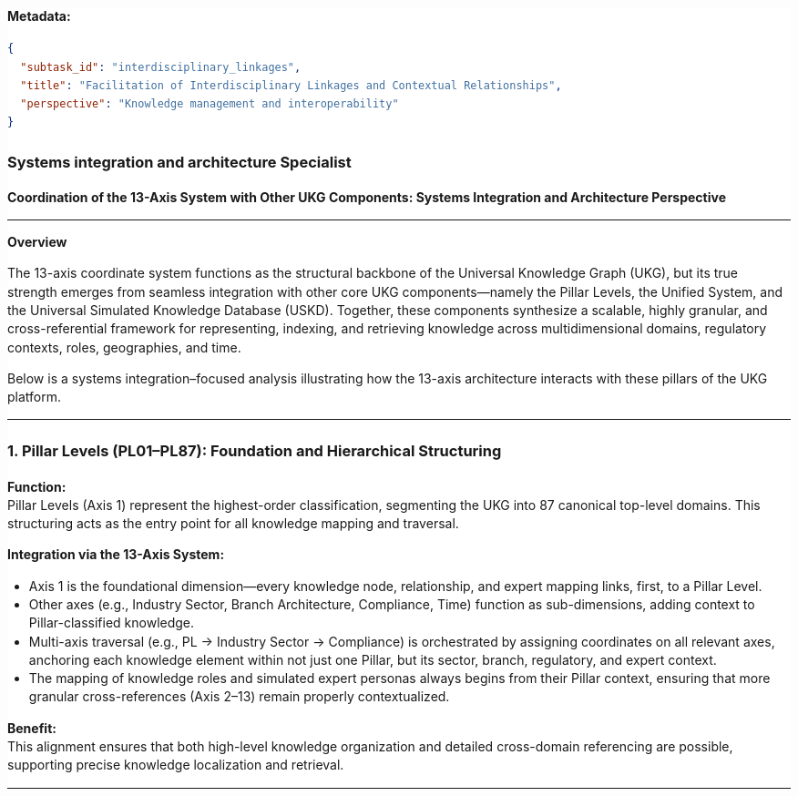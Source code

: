**Metadata:**
```json
{
  "subtask_id": "interdisciplinary_linkages",
  "title": "Facilitation of Interdisciplinary Linkages and Contextual Relationships",
  "perspective": "Knowledge management and interoperability"
}
```

### Systems integration and architecture Specialist

**Coordination of the 13-Axis System with Other UKG Components: Systems Integration and Architecture Perspective**

---

**Overview**

The 13-axis coordinate system functions as the structural backbone of the Universal Knowledge Graph (UKG), but its true strength emerges from seamless integration with other core UKG components—namely the Pillar Levels, the Unified System, and the Universal Simulated Knowledge Database (USKD). Together, these components synthesize a scalable, highly granular, and cross-referential framework for representing, indexing, and retrieving knowledge across multidimensional domains, regulatory contexts, roles, geographies, and time.

Below is a systems integration–focused analysis illustrating how the 13-axis architecture interacts with these pillars of the UKG platform.

---

### 1. **Pillar Levels (PL01–PL87): Foundation and Hierarchical Structuring**

**Function:**  
Pillar Levels (Axis 1) represent the highest-order classification, segmenting the UKG into 87 canonical top-level domains. This structuring acts as the entry point for all knowledge mapping and traversal.

**Integration via the 13-Axis System:**  
- Axis 1 is the foundational dimension—every knowledge node, relationship, and expert mapping links, first, to a Pillar Level.  
- Other axes (e.g., Industry Sector, Branch Architecture, Compliance, Time) function as sub-dimensions, adding context to Pillar-classified knowledge.
- Multi-axis traversal (e.g., PL → Industry Sector → Compliance) is orchestrated by assigning coordinates on all relevant axes, anchoring each knowledge element within not just one Pillar, but its sector, branch, regulatory, and expert context.
- The mapping of knowledge roles and simulated expert personas always begins from their Pillar context, ensuring that more granular cross-references (Axis 2–13) remain properly contextualized.

**Benefit:**  
This alignment ensures that both high-level knowledge organization and detailed cross-domain referencing are possible, supporting precise knowledge localization and retrieval.

---
